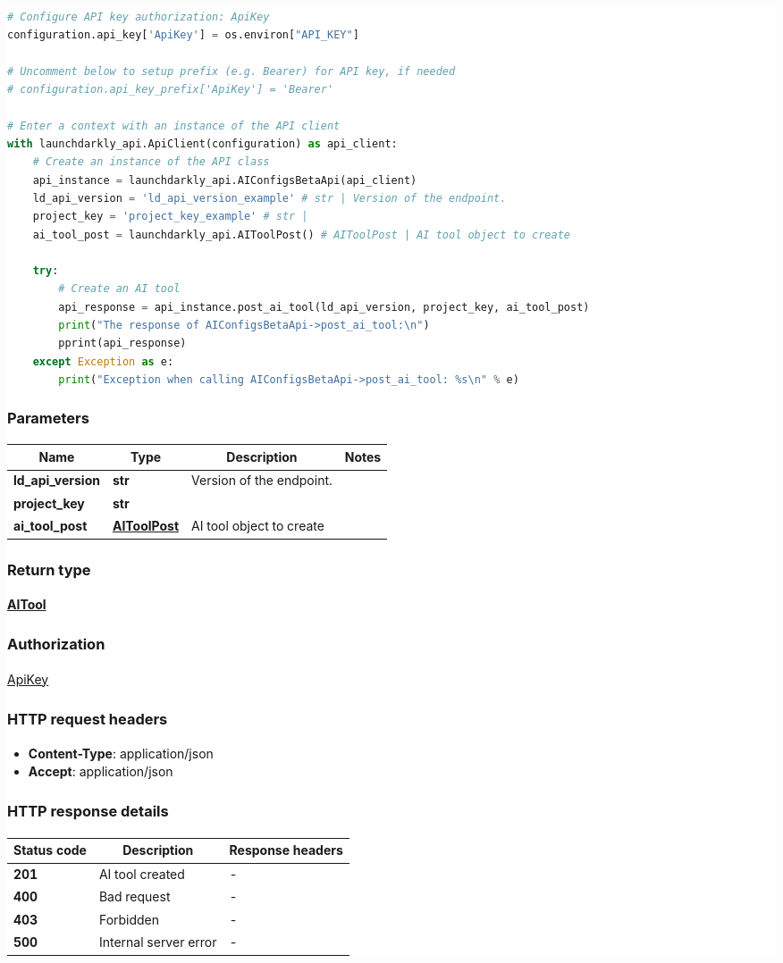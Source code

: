 ```python
# Configure API key authorization: ApiKey
configuration.api_key['ApiKey'] = os.environ["API_KEY"]

# Uncomment below to setup prefix (e.g. Bearer) for API key, if needed
# configuration.api_key_prefix['ApiKey'] = 'Bearer'

# Enter a context with an instance of the API client
with launchdarkly_api.ApiClient(configuration) as api_client:
    # Create an instance of the API class
    api_instance = launchdarkly_api.AIConfigsBetaApi(api_client)
    ld_api_version = 'ld_api_version_example' # str | Version of the endpoint.
    project_key = 'project_key_example' # str | 
    ai_tool_post = launchdarkly_api.AIToolPost() # AIToolPost | AI tool object to create

    try:
        # Create an AI tool
        api_response = api_instance.post_ai_tool(ld_api_version, project_key, ai_tool_post)
        print("The response of AIConfigsBetaApi->post_ai_tool:\n")
        pprint(api_response)
    except Exception as e:
        print("Exception when calling AIConfigsBetaApi->post_ai_tool: %s\n" % e)
```



### Parameters


Name | Type | Description  | Notes
------------- | ------------- | ------------- | -------------
 **ld_api_version** | **str**| Version of the endpoint. | 
 **project_key** | **str**|  | 
 **ai_tool_post** | [**AIToolPost**](AIToolPost.md)| AI tool object to create | 

### Return type

[**AITool**](AITool.md)

### Authorization

[ApiKey](../README.md#ApiKey)

### HTTP request headers

 - **Content-Type**: application/json
 - **Accept**: application/json

### HTTP response details

| Status code | Description | Response headers |
|-------------|-------------|------------------|
**201** | AI tool created |  -  |
**400** | Bad request |  -  |
**403** | Forbidden |  -  |
**500** | Internal server error |  -  |
